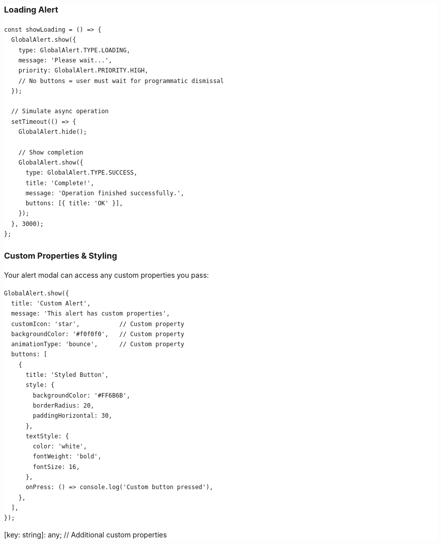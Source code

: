 ### Loading Alert

```tsx
const showLoading = () => {
  GlobalAlert.show({
    type: GlobalAlert.TYPE.LOADING,
    message: 'Please wait...',
    priority: GlobalAlert.PRIORITY.HIGH,
    // No buttons = user must wait for programmatic dismissal
  });
  
  // Simulate async operation
  setTimeout(() => {
    GlobalAlert.hide();
    
    // Show completion
    GlobalAlert.show({
      type: GlobalAlert.TYPE.SUCCESS,
      title: 'Complete!',
      message: 'Operation finished successfully.',
      buttons: [{ title: 'OK' }],
    });
  }, 3000);
};
```

### Custom Properties & Styling

Your alert modal can access any custom properties you pass:

```tsx
GlobalAlert.show({
  title: 'Custom Alert',
  message: 'This alert has custom properties',
  customIcon: 'star',           // Custom property
  backgroundColor: '#f0f0f0',   // Custom property
  animationType: 'bounce',      // Custom property
  buttons: [
    {
      title: 'Styled Button',
      style: { 
        backgroundColor: '#FF6B6B', 
        borderRadius: 20,
        paddingHorizontal: 30,
      },
      textStyle: { 
        color: 'white', 
        fontWeight: 'bold',
        fontSize: 16,
      },
      onPress: () => console.log('Custom button pressed'),
    },
  ],
});
```


  [key: string]: any;         // Additional custom properties